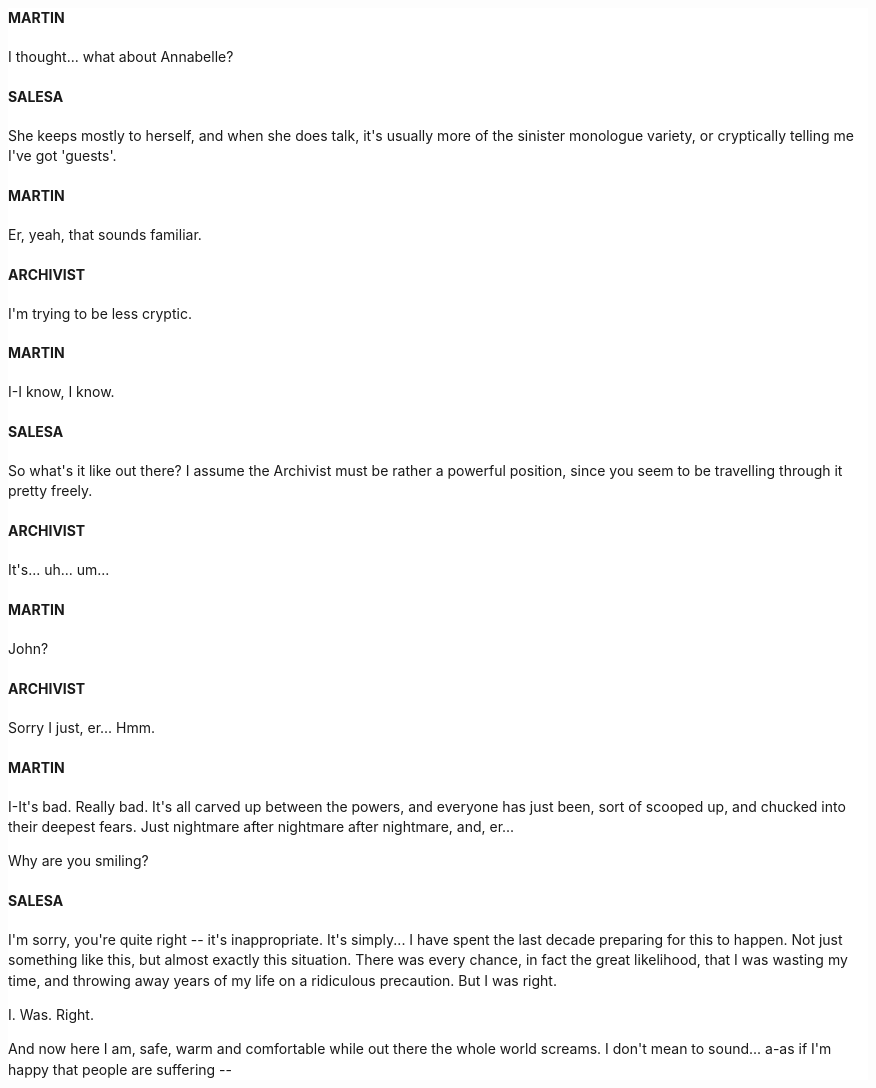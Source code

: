 #### MARTIN

I thought... what about Annabelle?

#### SALESA

She keeps mostly to herself, and when she does talk, it's usually more of the sinister monologue variety, or cryptically telling me I've got 'guests'.

#### MARTIN

Er, yeah, that sounds familiar.

#### ARCHIVIST

I'm trying to be less cryptic.

#### MARTIN

I-I know, I know.

#### SALESA

So what's it like out there? I assume the Archivist must be rather a powerful position, since you seem to be travelling through it pretty freely.

#### ARCHIVIST

It's... uh... um...

#### MARTIN

John?

#### ARCHIVIST

Sorry I just, er... Hmm.

#### MARTIN

I-It's bad. Really bad. It's all carved up between the powers, and everyone has just been, sort of scooped up, and chucked into their deepest fears. Just nightmare after nightmare after nightmare, and, er... 

Why are you smiling?

#### SALESA

I'm sorry, you're quite right -- it's inappropriate. It's simply... I have spent the last decade preparing for this to happen. Not just something like this, but almost exactly this situation. There was every chance, in fact the great likelihood, that I was wasting my time, and throwing away years of my life on a ridiculous precaution. But I was right. 

I. Was. Right.

And now here I am, safe, warm and comfortable while out there the whole world screams. I don't mean to sound... a-as if I'm happy that people are suffering --
